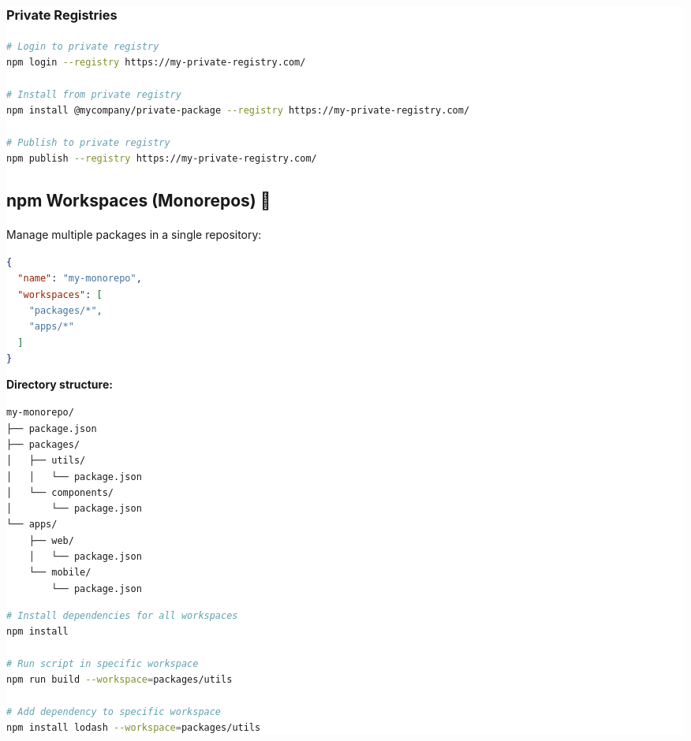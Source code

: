 ### Private Registries

```bash
# Login to private registry
npm login --registry https://my-private-registry.com/

# Install from private registry
npm install @mycompany/private-package --registry https://my-private-registry.com/

# Publish to private registry
npm publish --registry https://my-private-registry.com/
```

## npm Workspaces (Monorepos) 🏢

Manage multiple packages in a single repository:

```json
{
  "name": "my-monorepo",
  "workspaces": [
    "packages/*",
    "apps/*"
  ]
}
```

**Directory structure:**
```
my-monorepo/
├── package.json
├── packages/
│   ├── utils/
│   │   └── package.json
│   └── components/
│       └── package.json
└── apps/
    ├── web/
    │   └── package.json
    └── mobile/
        └── package.json
```

```bash
# Install dependencies for all workspaces
npm install

# Run script in specific workspace
npm run build --workspace=packages/utils

# Add dependency to specific workspace
npm install lodash --workspace=packages/utils
```
